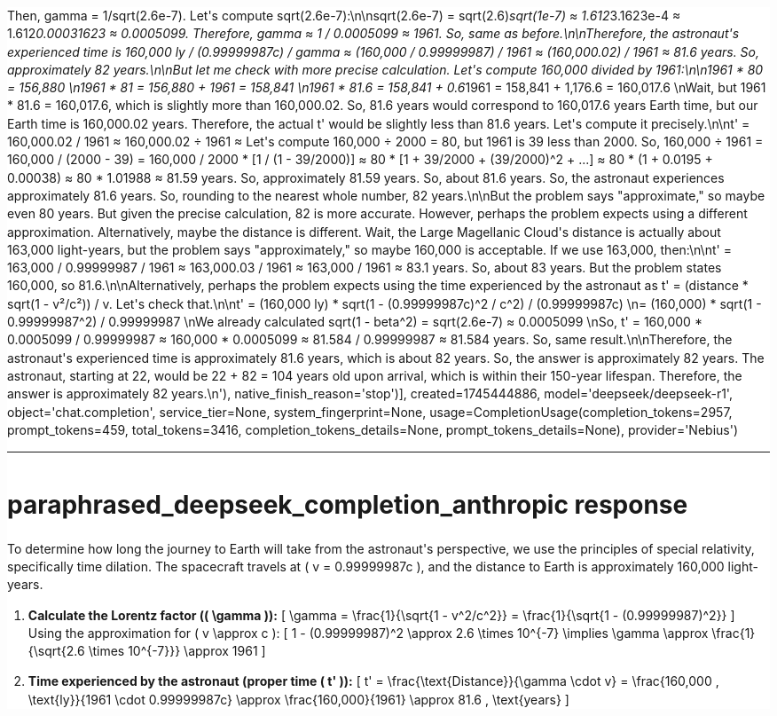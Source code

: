 Then, gamma = 1/sqrt(2.6e-7). Let\'s compute sqrt(2.6e-7):\n\nsqrt(2.6e-7) = sqrt(2.6)*sqrt(1e-7) ≈ 1.612*3.1623e-4 ≈ 1.612*0.00031623 ≈ 0.0005099. Therefore, gamma ≈ 1 / 0.0005099 ≈ 1961. So, same as before.\n\nTherefore, the astronaut\'s experienced time is 160,000 ly / (0.99999987c) / gamma ≈ (160,000 / 0.99999987) / 1961 ≈ (160,000.02) / 1961 ≈ 81.6 years. So, approximately 82 years.\n\nBut let me check with more precise calculation. Let\'s compute 160,000 divided by 1961:\n\n1961 * 80 = 156,880  \n1961 * 81 = 156,880 + 1961 = 158,841  \n1961 * 81.6 = 158,841 + 0.6*1961 = 158,841 + 1,176.6 = 160,017.6  \nWait, but 1961 * 81.6 = 160,017.6, which is slightly more than 160,000.02. So, 81.6 years would correspond to 160,017.6 years Earth time, but our Earth time is 160,000.02 years. Therefore, the actual t\' would be slightly less than 81.6 years. Let\'s compute it precisely.\n\nt\' = 160,000.02 / 1961 ≈ 160,000.02 ÷ 1961 ≈ Let\'s compute 160,000 ÷ 2000 = 80, but 1961 is 39 less than 2000. So, 160,000 ÷ 1961 = 160,000 / (2000 - 39) = 160,000 / 2000 * [1 / (1 - 39/2000)] ≈ 80 * [1 + 39/2000 + (39/2000)^2 + ...] ≈ 80 * (1 + 0.0195 + 0.00038) ≈ 80 * 1.01988 ≈ 81.59 years. So, approximately 81.59 years. So, about 81.6 years. So, the astronaut experiences approximately 81.6 years. So, rounding to the nearest whole number, 82 years.\n\nBut the problem says "approximate," so maybe even 80 years. But given the precise calculation, 82 is more accurate. However, perhaps the problem expects using a different approximation. Alternatively, maybe the distance is different. Wait, the Large Magellanic Cloud\'s distance is actually about 163,000 light-years, but the problem says "approximately," so maybe 160,000 is acceptable. If we use 163,000, then:\n\nt\' = 163,000 / 0.99999987 / 1961 ≈ 163,000.03 / 1961 ≈ 163,000 / 1961 ≈ 83.1 years. So, about 83 years. But the problem states 160,000, so 81.6.\n\nAlternatively, perhaps the problem expects using the time experienced by the astronaut as t\' = (distance * sqrt(1 - v²/c²)) / v. Let\'s check that.\n\nt\' = (160,000 ly) * sqrt(1 - (0.99999987c)^2 / c^2) / (0.99999987c)  \n= (160,000) * sqrt(1 - 0.99999987^2) / 0.99999987  \nWe already calculated sqrt(1 - beta^2) = sqrt(2.6e-7) ≈ 0.0005099  \nSo, t\' = 160,000 * 0.0005099 / 0.99999987 ≈ 160,000 * 0.0005099 ≈ 81.584 / 0.99999987 ≈ 81.584 years. So, same result.\n\nTherefore, the astronaut\'s experienced time is approximately 81.6 years, which is about 82 years. So, the answer is approximately 82 years. The astronaut, starting at 22, would be 22 + 82 = 104 years old upon arrival, which is within their 150-year lifespan. Therefore, the answer is approximately 82 years.\n'), native_finish_reason='stop')], created=1745444886, model='deepseek/deepseek-r1', object='chat.completion', service_tier=None, system_fingerprint=None, usage=CompletionUsage(completion_tokens=2957, prompt_tokens=459, total_tokens=3416, completion_tokens_details=None, prompt_tokens_details=None), provider='Nebius')

---

# paraphrased_deepseek_completion_anthropic response

To determine how long the journey to Earth will take from the astronaut's perspective, we use the principles of special relativity, specifically time dilation. The spacecraft travels at \( v = 0.99999987c \), and the distance to Earth is approximately 160,000 light-years.

1. **Calculate the Lorentz factor (\( \gamma \)):**
   \[
   \gamma = \frac{1}{\sqrt{1 - v^2/c^2}} = \frac{1}{\sqrt{1 - (0.99999987)^2}}
   \]
   Using the approximation for \( v \approx c \):
   \[
   1 - (0.99999987)^2 \approx 2.6 \times 10^{-7} \implies \gamma \approx \frac{1}{\sqrt{2.6 \times 10^{-7}}} \approx 1961
   \]

2. **Time experienced by the astronaut (proper time \( t' \)):**
   \[
   t' = \frac{\text{Distance}}{\gamma \cdot v} = \frac{160,000 \, \text{ly}}{1961 \cdot 0.99999987c} \approx \frac{160,000}{1961} \approx 81.6 \, \text{years}
   \]
